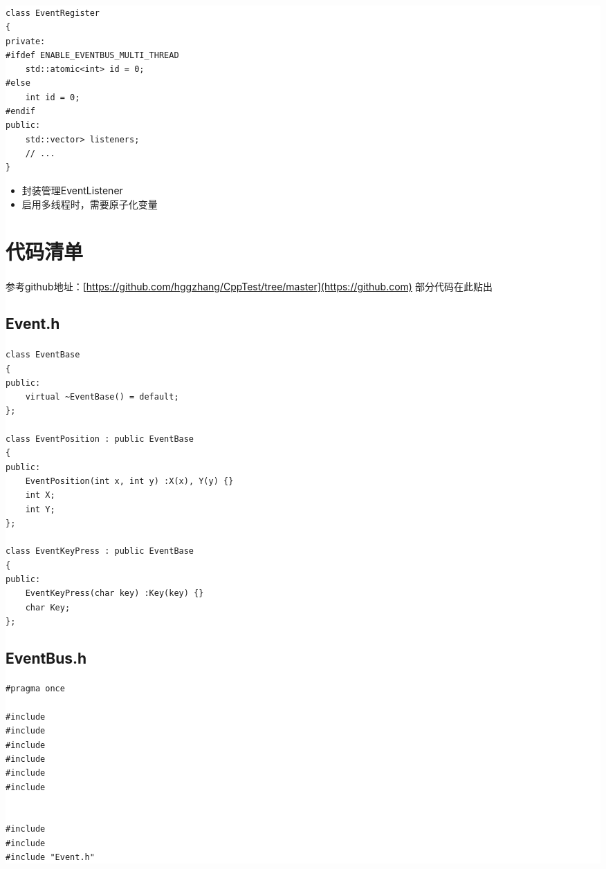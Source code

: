 ```
class EventRegister
{
private:
#ifdef ENABLE_EVENTBUS_MULTI_THREAD
	std::atomic<int> id = 0;
#else
	int id = 0;
#endif
public:
	std::vector> listeners;
	// ...
}
```

* 封装管理EventListener
* 启用多线程时，需要原子化变量

# 代码清单

参考github地址：[https://github.com/hggzhang/CppTest/tree/master](https://github.com)
部分代码在此贴出

## Event.h

```
class EventBase
{
public:
	virtual ~EventBase() = default;
};

class EventPosition : public EventBase
{
public:
	EventPosition(int x, int y) :X(x), Y(y) {}
	int X;
	int Y;
};

class EventKeyPress : public EventBase
{
public:
	EventKeyPress(char key) :Key(key) {}
	char Key;
};
```

## EventBus.h

```
#pragma once

#include 
#include 
#include 
#include 
#include 
#include 


#include 
#include 
#include "Event.h"
```